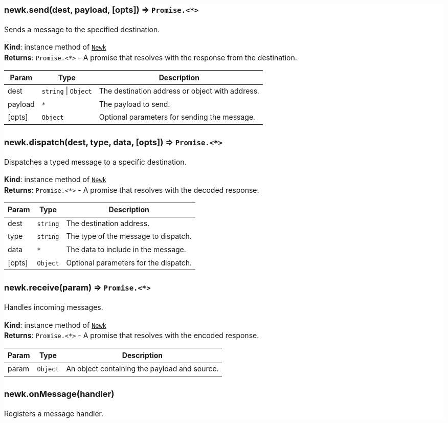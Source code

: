 <a name="Newk+send"></a>

### newk.send(dest, payload, [opts]) ⇒ <code>Promise.&lt;\*&gt;</code>
Sends a message to the specified destination.

**Kind**: instance method of [<code>Newk</code>](#Newk)  
**Returns**: <code>Promise.&lt;\*&gt;</code> - A promise that resolves with the response from the destination.  

| Param | Type | Description |
| --- | --- | --- |
| dest | <code>string</code> \| <code>Object</code> | The destination address or object with address. |
| payload | <code>\*</code> | The payload to send. |
| [opts] | <code>Object</code> | Optional parameters for sending the message. |

<a name="Newk+dispatch"></a>

### newk.dispatch(dest, type, data, [opts]) ⇒ <code>Promise.&lt;\*&gt;</code>
Dispatches a typed message to a specific destination.

**Kind**: instance method of [<code>Newk</code>](#Newk)  
**Returns**: <code>Promise.&lt;\*&gt;</code> - A promise that resolves with the decoded response.  

| Param | Type | Description |
| --- | --- | --- |
| dest | <code>string</code> | The destination address. |
| type | <code>string</code> | The type of the message to dispatch. |
| data | <code>\*</code> | The data to include in the message. |
| [opts] | <code>Object</code> | Optional parameters for the dispatch. |

<a name="Newk+receive"></a>

### newk.receive(param) ⇒ <code>Promise.&lt;\*&gt;</code>
Handles incoming messages.

**Kind**: instance method of [<code>Newk</code>](#Newk)  
**Returns**: <code>Promise.&lt;\*&gt;</code> - A promise that resolves with the encoded response.  

| Param | Type | Description |
| --- | --- | --- |
| param | <code>Object</code> | An object containing the payload and source. |

<a name="Newk+onMessage"></a>

### newk.onMessage(handler)
Registers a message handler.
